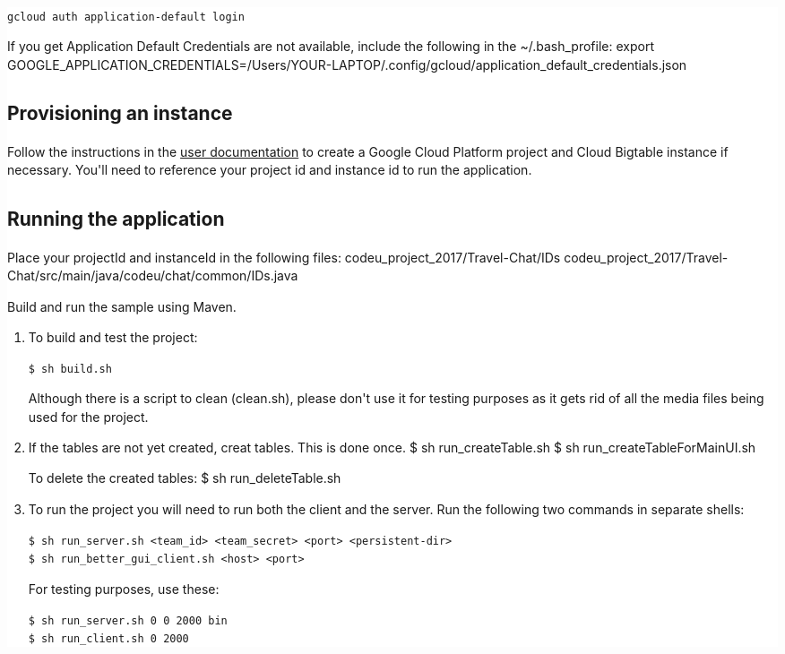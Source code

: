     gcloud auth application-default login

[cloud-sdk-init]: https://cloud.google.com/sdk/docs/initializing
[application-default-credentials]: https://developers.google.com/identity/protocols/application-default-credentials

If you get Application Default Credentials are not available, include the following in the ~/.bash_profile:
    export GOOGLE_APPLICATION_CREDENTIALS=/Users/YOUR-LAPTOP/.config/gcloud/application_default_credentials.json


## Provisioning an instance

Follow the instructions in the [user
documentation](https://cloud.google.com/bigtable/docs/creating-instance) to
create a Google Cloud Platform project and Cloud Bigtable instance if necessary.
You'll need to reference your project id and instance id to run the
application.



## Running the application

Place your projectId and instanceId in the following files:
  codeu_project_2017/Travel-Chat/IDs
  codeu_project_2017/Travel-Chat/src/main/java/codeu/chat/common/IDs.java

Build and run the sample using Maven.


  1. To build and test the project:
       ```
       $ sh build.sh
       ```
       
     Although there is a script to clean (clean.sh), please don't use it for testing purposes as it gets rid of all the media      files being used for the project.

  2. If the tables are not yet created, creat tables. This is done once.
       $ sh run_createTable.sh
       $ sh run_createTableForMainUI.sh

     To delete the created tables:
       $ sh run_deleteTable.sh

  3. To run the project you will need to run both the client and the server. Run
     the following two commands in separate shells:

       ```
       $ sh run_server.sh <team_id> <team_secret> <port> <persistent-dir>
       $ sh run_better_gui_client.sh <host> <port>
       ```
       
       For testing purposes, use these:
       
       ```
       $ sh run_server.sh 0 0 2000 bin
       $ sh run_client.sh 0 2000
       ```


[github-repo]: https://github.com/neilbarooah/codeu_project_2017
[bigtable-pricing]: https://cloud.google.com/products/calculator/#id=1eb47664-13a2-4be1-9d16-6722902a7572
[free-trial]: https://cloud.google.com/free-trial
[java8]: http://www.oracle.com/technetwork/java/javase/downloads/
[maven]: https://maven.apache.org
[maven-download]: https://maven.apache.org/download.cgi
[maven-install]: https://maven.apache.org/install.html
[cloud-console]: https://console.cloud.google.com/
[enable-billing]: https://console.cloud.google.com/project/_/settings
[cloud-sdk]: https://cloud.google.com/sdk/